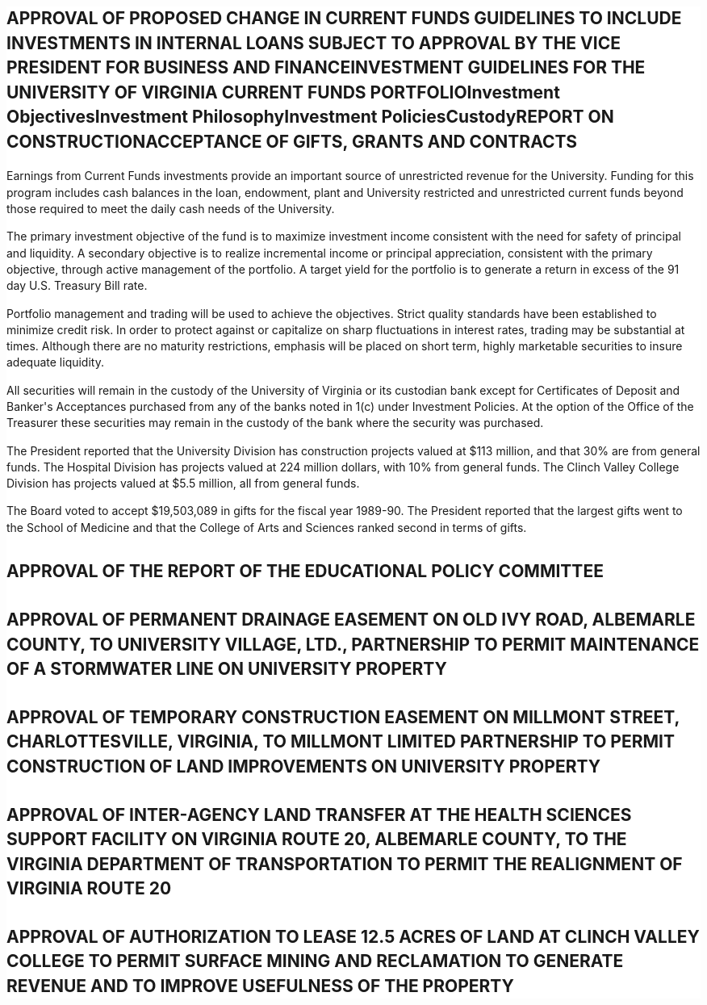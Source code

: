 APPROVAL OF PROPOSED CHANGE IN CURRENT FUNDS GUIDELINES TO INCLUDE INVESTMENTS IN INTERNAL LOANS SUBJECT TO APPROVAL BY THE VICE PRESIDENT FOR BUSINESS AND FINANCEINVESTMENT GUIDELINES FOR THE UNIVERSITY OF VIRGINIA CURRENT FUNDS PORTFOLIOInvestment ObjectivesInvestment PhilosophyInvestment PoliciesCustodyREPORT ON CONSTRUCTIONACCEPTANCE OF GIFTS, GRANTS AND CONTRACTS
----------------------------------------------------------------------------------------------------------------------------------------------------------------------------------------------------------------------------------------------------------------------------------------------------------------------------------------------------------------------------------

Earnings from Current Funds investments provide an important source of unrestricted revenue for the University. Funding for this program includes cash balances in the loan, endowment, plant and University restricted and unrestricted current funds beyond those required to meet the daily cash needs of the University.

The primary investment objective of the fund is to maximize investment income consistent with the need for safety of principal and liquidity. A secondary objective is to realize incremental income or principal appreciation, consistent with the primary objective, through active management of the portfolio. A target yield for the portfolio is to generate a return in excess of the 91 day U.S. Treasury Bill rate.

Portfolio management and trading will be used to achieve the objectives. Strict quality standards have been established to minimize credit risk. In order to protect against or capitalize on sharp fluctuations in interest rates, trading may be substantial at times. Although there are no maturity restrictions, emphasis will be placed on short term, highly marketable securities to insure adequate liquidity.

All securities will remain in the custody of the University of Virginia or its custodian bank except for Certificates of Deposit and Banker's Acceptances purchased from any of the banks noted in 1(c) under Investment Policies. At the option of the Office of the Treasurer these securities may remain in the custody of the bank where the security was purchased.

The President reported that the University Division has construction projects valued at $113 million, and that 30% are from general funds. The Hospital Division has projects valued at 224 million dollars, with 10% from general funds. The Clinch Valley College Division has projects valued at $5.5 million, all from general funds.

The Board voted to accept $19,503,089 in gifts for the fiscal year 1989-90. The President reported that the largest gifts went to the School of Medicine and that the College of Arts and Sciences ranked second in terms of gifts.

APPROVAL OF THE REPORT OF THE EDUCATIONAL POLICY COMMITTEE
----------------------------------------------------------

APPROVAL OF PERMANENT DRAINAGE EASEMENT ON OLD IVY ROAD, ALBEMARLE COUNTY, TO UNIVERSITY VILLAGE, LTD., PARTNERSHIP TO PERMIT MAINTENANCE OF A STORMWATER LINE ON UNIVERSITY PROPERTY
-------------------------------------------------------------------------------------------------------------------------------------------------------------------------------------

APPROVAL OF TEMPORARY CONSTRUCTION EASEMENT ON MILLMONT STREET, CHARLOTTESVILLE, VIRGINIA, TO MILLMONT LIMITED PARTNERSHIP TO PERMIT CONSTRUCTION OF LAND IMPROVEMENTS ON UNIVERSITY PROPERTY
---------------------------------------------------------------------------------------------------------------------------------------------------------------------------------------------

APPROVAL OF INTER-AGENCY LAND TRANSFER AT THE HEALTH SCIENCES SUPPORT FACILITY ON VIRGINIA ROUTE 20, ALBEMARLE COUNTY, TO THE VIRGINIA DEPARTMENT OF TRANSPORTATION TO PERMIT THE REALIGNMENT OF VIRGINIA ROUTE 20
------------------------------------------------------------------------------------------------------------------------------------------------------------------------------------------------------------------

APPROVAL OF AUTHORIZATION TO LEASE 12.5 ACRES OF LAND AT CLINCH VALLEY COLLEGE TO PERMIT SURFACE MINING AND RECLAMATION TO GENERATE REVENUE AND TO IMPROVE USEFULNESS OF THE PROPERTY
-------------------------------------------------------------------------------------------------------------------------------------------------------------------------------------
